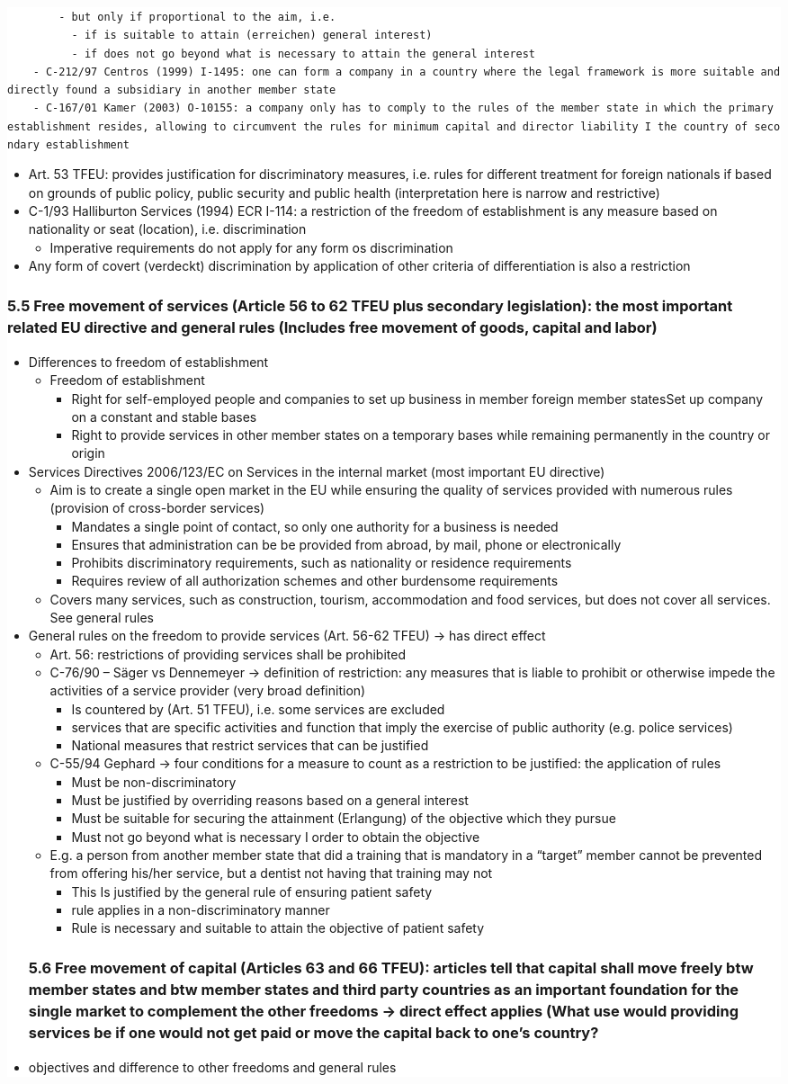             - but only if proportional to the aim, i.e.
              - if is suitable to attain (erreichen) general interest)
              - if does not go beyond what is necessary to attain the general interest
        - C-212/97 Centros (1999) I-1495: one can form a company in a country where the legal framework is more suitable and directly found a subsidiary in another member state
        - C-167/01 Kamer (2003) O-10155: a company only has to comply to the rules of the member state in which the primary establishment resides, allowing to circumvent the rules for minimum capital and director liability I the country of secondary establishment
- Art. 53 TFEU: provides justification for discriminatory measures, i.e. rules for different treatment for foreign nationals if based on grounds of public policy, public security and public health (interpretation here is narrow and restrictive)
- C-1/93 Halliburton Services (1994) ECR I-114: a restriction of the freedom of establishment is any measure based on nationality or seat (location), i.e. discrimination
  - Imperative requirements do not apply for any form os discrimination
- Any form of covert (verdeckt) discrimination by application of other criteria of differentiation is also a restriction
### 5.5 **Free movement of services (Article 56 to 62 TFEU plus secondary legislation): the most important related EU directive and general rules (Includes free movement of goods, capital and labor)**
- Differences to freedom of establishment
  - Freedom of establishment
    - Right for self-employed people and companies to set up business in member foreign member statesSet up company on a constant and stable bases
    - Right to provide services in other member states on a temporary bases while remaining permanently in the country or origin
- Services Directives 2006/123/EC on Services in the internal market (most important EU directive)
  - Aim is to create a single open market in the EU while ensuring the quality of services provided with numerous rules (provision of cross-border services)
    - Mandates a single point of contact, so only one authority for a business is needed
    - Ensures that administration can be be provided from abroad, by mail, phone or electronically
    - Prohibits discriminatory requirements, such as nationality or residence requirements
    - Requires review of all authorization schemes and other burdensome requirements
  - Covers many services, such as construction, tourism, accommodation and food services, but does not cover all services. See general rules
- General rules on the freedom to provide services (Art. 56-62 TFEU) → has direct effect
  - Art. 56: restrictions of providing services shall be prohibited
  - C-76/90 – Säger vs Dennemeyer → definition of restriction: any measures that is liable to prohibit or otherwise impede the activities of a service provider (very broad definition)
    - Is countered by (Art. 51 TFEU), i.e. some services are excluded
    - services that are specific activities and function that imply the exercise of public authority (e.g. police services)
    - National measures that restrict services that can be justified
  - C-55/94 Gephard → four conditions for a measure to count as a restriction to be justified: the application of rules
    - Must be non-discriminatory
    - Must be justified by overriding reasons based on a general interest
    - Must be suitable for securing the attainment (Erlangung) of the objective which they pursue
    - Must not go beyond what is necessary I order to obtain the objective
  - E.g. a person from another member state that did a training that is mandatory in a “target” member cannot be prevented from offering his/her service, but a dentist not having that training may not
    - This Is justified by the general rule of ensuring patient safety
    - rule applies in a non-discriminatory manner
    - Rule is necessary and suitable to attain the objective of patient safety
  ### 5.6 **Free movement of capital (Articles 63 and 66 TFEU): articles tell that capital shall move freely btw member states and btw member states and third party countries as an important foundation for the single market to complement the other freedoms → direct effect applies (What use would providing services be if one would not get paid or move the capital back to one’s country?**
- objectives and difference to other freedoms and general rules